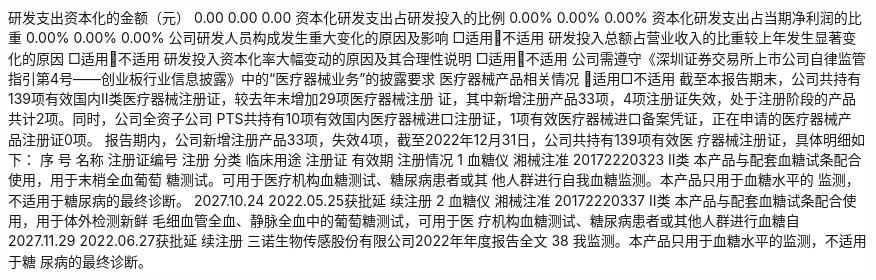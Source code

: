 研发支出资本化的金额（元）
0.00
0.00
0.00
资本化研发支出占研发投入的比例
0.00%
0.00%
0.00%
资本化研发支出占当期净利润的比重
0.00%
0.00%
0.00%
公司研发人员构成发生重大变化的原因及影响
□适用不适用
研发投入总额占营业收入的比重较上年发生显著变化的原因
□适用不适用
研发投入资本化率大幅变动的原因及其合理性说明
□适用不适用
公司需遵守《深圳证券交易所上市公司自律监管指引第4号——创业板行业信息披露》中的“医疗器械业务”的披露要求
医疗器械产品相关情况
适用□不适用
截至本报告期末，公司共持有139项有效国内Ⅱ类医疗器械注册证，较去年末增加29项医疗器械注册
证，其中新增注册产品33项，4项注册证失效，处于注册阶段的产品共计2项。同时，公司全资子公司
PTS共持有10项有效国内医疗器械进口注册证，1项有效医疗器械进口备案凭证，正在申请的医疗器械产
品注册证0项。
报告期内，公司新增注册产品33项，失效4项，截至2022年12月31日，公司共持有139项有效医
疗器械注册证，具体明细如下：
序
号
名称
注册证编号
注册
分类
临床用途
注册证
有效期
注册情况
1
血糖仪
湘械注准
20172220323
II类
本产品与配套血糖试条配合使用，用于末梢全血葡萄
糖测试。可用于医疗机构血糖测试、糖尿病患者或其
他人群进行自我血糖监测。本产品只用于血糖水平的
监测，不适用于糖尿病的最终诊断。
2027.10.24
2022.05.25获批延
续注册
2
血糖仪
湘械注准
20172220337
II类
本产品与配套血糖试条配合使用，用于体外检测新鲜
毛细血管全血、静脉全血中的葡萄糖测试，可用于医
疗机构血糖测试、糖尿病患者或其他人群进行血糖自
2027.11.29
2022.06.27获批延
续注册
三诺生物传感股份有限公司2022年年度报告全文
38
我监测。本产品只用于血糖水平的监测，不适用于糖
尿病的最终诊断。